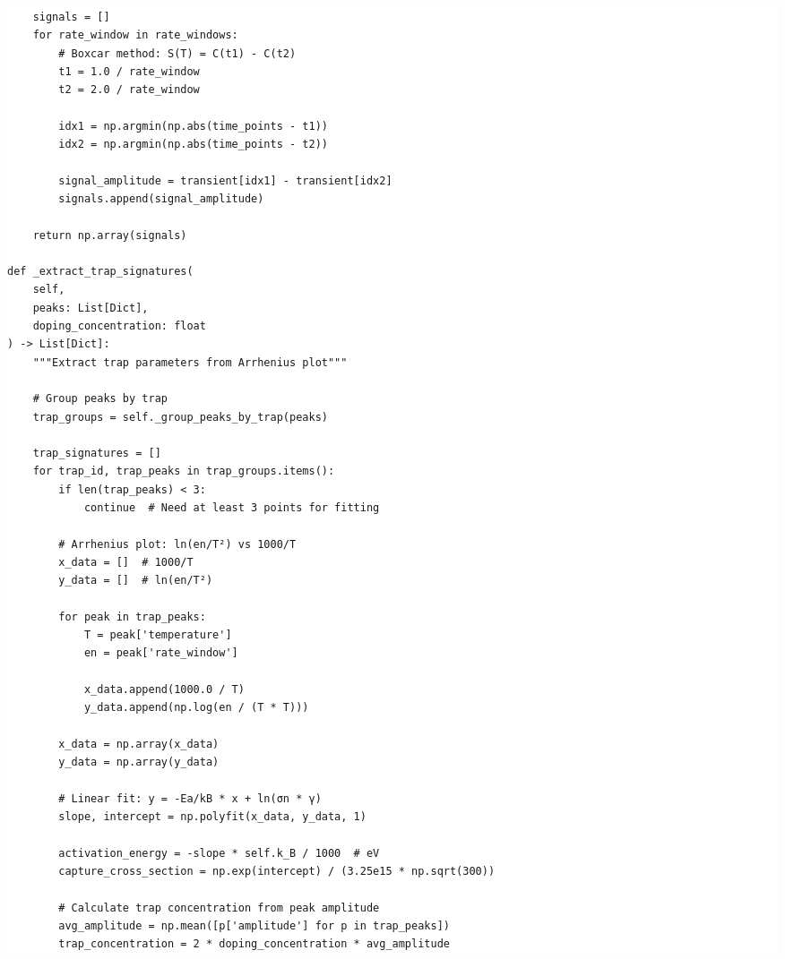         signals = []
        for rate_window in rate_windows:
            # Boxcar method: S(T) = C(t1) - C(t2)
            t1 = 1.0 / rate_window
            t2 = 2.0 / rate_window
            
            idx1 = np.argmin(np.abs(time_points - t1))
            idx2 = np.argmin(np.abs(time_points - t2))
            
            signal_amplitude = transient[idx1] - transient[idx2]
            signals.append(signal_amplitude)
        
        return np.array(signals)
    
    def _extract_trap_signatures(
        self,
        peaks: List[Dict],
        doping_concentration: float
    ) -> List[Dict]:
        """Extract trap parameters from Arrhenius plot"""
        
        # Group peaks by trap
        trap_groups = self._group_peaks_by_trap(peaks)
        
        trap_signatures = []
        for trap_id, trap_peaks in trap_groups.items():
            if len(trap_peaks) < 3:
                continue  # Need at least 3 points for fitting
            
            # Arrhenius plot: ln(en/T²) vs 1000/T
            x_data = []  # 1000/T
            y_data = []  # ln(en/T²)
            
            for peak in trap_peaks:
                T = peak['temperature']
                en = peak['rate_window']
                
                x_data.append(1000.0 / T)
                y_data.append(np.log(en / (T * T)))
            
            x_data = np.array(x_data)
            y_data = np.array(y_data)
            
            # Linear fit: y = -Ea/kB * x + ln(σn * γ)
            slope, intercept = np.polyfit(x_data, y_data, 1)
            
            activation_energy = -slope * self.k_B / 1000  # eV
            capture_cross_section = np.exp(intercept) / (3.25e15 * np.sqrt(300))
            
            # Calculate trap concentration from peak amplitude
            avg_amplitude = np.mean([p['amplitude'] for p in trap_peaks])
            trap_concentration = 2 * doping_concentration * avg_amplitude
            